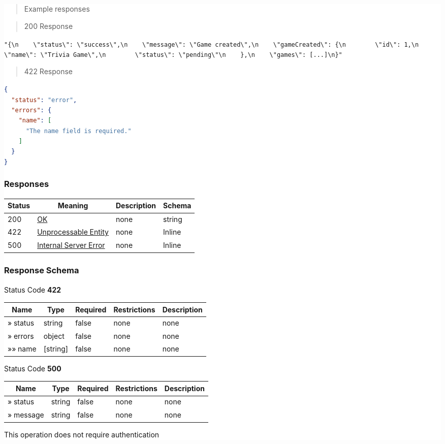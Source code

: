 > Example responses

> 200 Response

```
"{\n    \"status\": \"success\",\n    \"message\": \"Game created\",\n    \"gameCreated\": {\n        \"id\": 1,\n        \"name\": \"Trivia Game\",\n        \"status\": \"pending\"\n    },\n    \"games\": [...]\n}"
```

> 422 Response

```json
{
  "status": "error",
  "errors": {
    "name": [
      "The name field is required."
    ]
  }
}
```

<h3 id="creaunnuevojuegoesteendpointpermitecrearunnuevojuegoespecificandolaconfiguracindeestecomoelniveldelenguajelasrondaselmximodepistasetc-responses">Responses</h3>

|Status|Meaning|Description|Schema|
|---|---|---|---|
|200|[OK](https://tools.ietf.org/html/rfc7231#section-6.3.1)|none|string|
|422|[Unprocessable Entity](https://tools.ietf.org/html/rfc2518#section-10.3)|none|Inline|
|500|[Internal Server Error](https://tools.ietf.org/html/rfc7231#section-6.6.1)|none|Inline|

<h3 id="creaunnuevojuegoesteendpointpermitecrearunnuevojuegoespecificandolaconfiguracindeestecomoelniveldelenguajelasrondaselmximodepistasetc-responseschema">Response Schema</h3>

Status Code **422**

|Name|Type|Required|Restrictions|Description|
|---|---|---|---|---|
|» status|string|false|none|none|
|» errors|object|false|none|none|
|»» name|[string]|false|none|none|

Status Code **500**

|Name|Type|Required|Restrictions|Description|
|---|---|---|---|---|
|» status|string|false|none|none|
|» message|string|false|none|none|

<aside class="success">
This operation does not require authentication
</aside>
